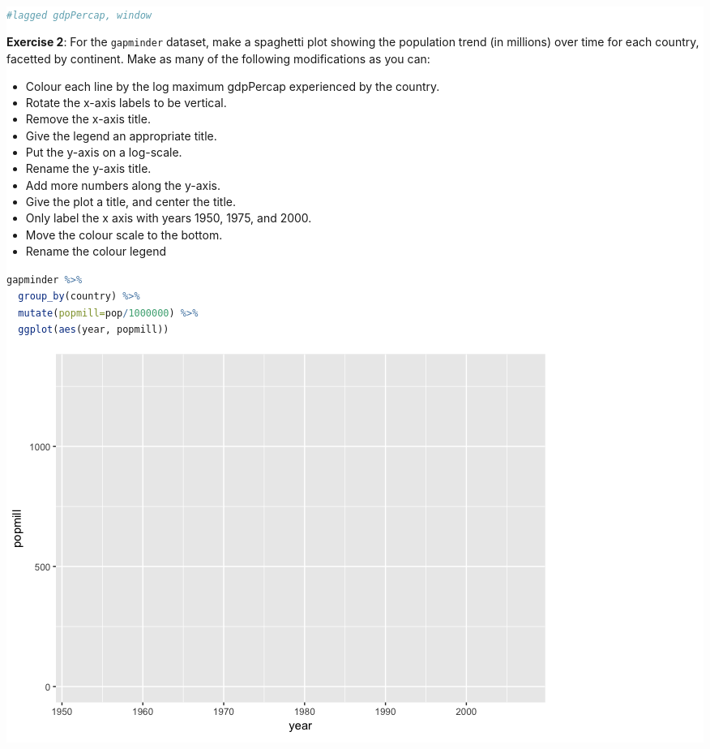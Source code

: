 ``` r
#lagged gdpPercap, window
```

**Exercise 2**: For the `gapminder` dataset, make a spaghetti plot showing the population trend (in millions) over time for each country, facetted by continent. Make as many of the following modifications as you can:

-   Colour each line by the log maximum gdpPercap experienced by the country.
-   Rotate the x-axis labels to be vertical.
-   Remove the x-axis title.
-   Give the legend an appropriate title.
-   Put the y-axis on a log-scale.
-   Rename the y-axis title.
-   Add more numbers along the y-axis.
-   Give the plot a title, and center the title.
-   Only label the x axis with years 1950, 1975, and 2000.
-   Move the colour scale to the bottom.
-   Rename the colour legend

``` r
gapminder %>%
  group_by(country) %>%
  mutate(popmill=pop/1000000) %>%
  ggplot(aes(year, popmill))
```

![](cm008_files/figure-markdown_github-ascii_identifiers/unnamed-chunk-29-1.png)
